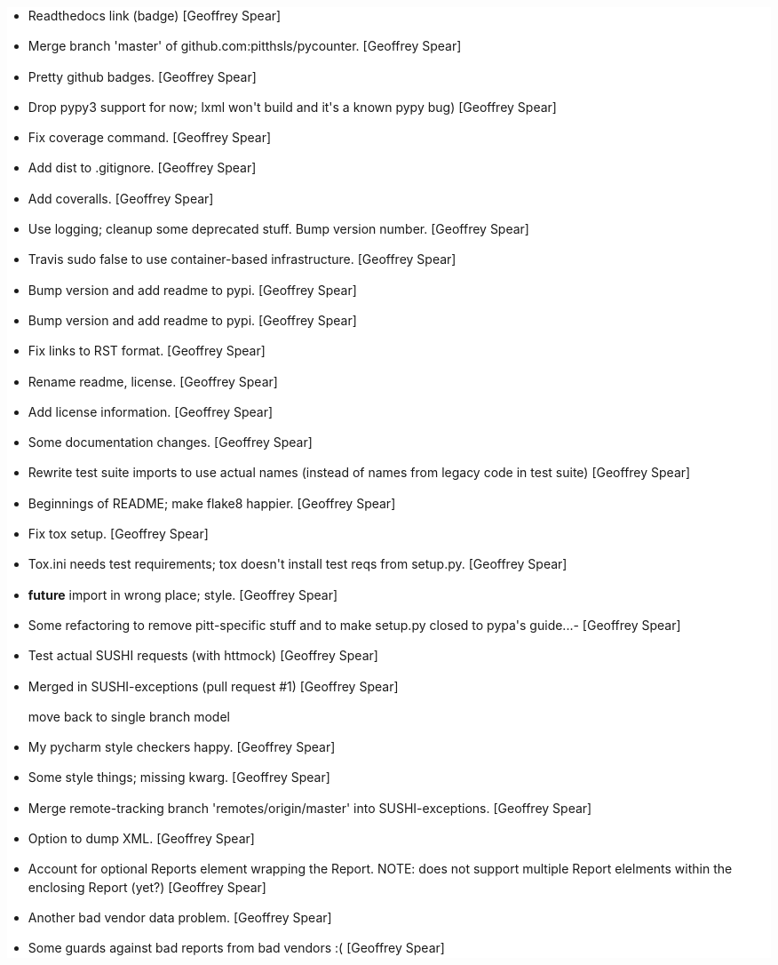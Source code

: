 * Readthedocs link (badge) [Geoffrey Spear]

* Merge branch 'master' of github.com:pitthsls/pycounter. [Geoffrey Spear]

* Pretty github badges. [Geoffrey Spear]

* Drop pypy3 support for now; lxml won't build and it's a known pypy bug) [Geoffrey Spear]

* Fix coverage command. [Geoffrey Spear]

* Add dist to .gitignore. [Geoffrey Spear]

* Add coveralls. [Geoffrey Spear]

* Use logging; cleanup some deprecated stuff. Bump version number. [Geoffrey Spear]

* Travis sudo false to use container-based infrastructure. [Geoffrey Spear]

* Bump version and add readme to pypi. [Geoffrey Spear]

* Bump version and add readme to pypi. [Geoffrey Spear]

* Fix links to RST format. [Geoffrey Spear]

* Rename readme, license. [Geoffrey Spear]

* Add license information. [Geoffrey Spear]

* Some documentation changes. [Geoffrey Spear]

* Rewrite test suite imports to use actual names (instead of names from legacy code in test suite) [Geoffrey Spear]

* Beginnings of README; make flake8 happier. [Geoffrey Spear]

* Fix tox setup. [Geoffrey Spear]

* Tox.ini needs test requirements; tox doesn't install test reqs from setup.py. [Geoffrey Spear]

* __future__ import in wrong place; style. [Geoffrey Spear]

* Some refactoring to remove pitt-specific stuff and to make setup.py closed to pypa's guide...- [Geoffrey Spear]

* Test actual SUSHI requests (with httmock) [Geoffrey Spear]

* Merged in SUSHI-exceptions (pull request #1) [Geoffrey Spear]

  move back to single branch model

* My pycharm style checkers happy. [Geoffrey Spear]

* Some style things; missing kwarg. [Geoffrey Spear]

* Merge remote-tracking branch 'remotes/origin/master' into SUSHI-exceptions. [Geoffrey Spear]

* Option to dump XML. [Geoffrey Spear]

* Account for optional Reports element wrapping the Report. NOTE: does not support multiple Report elelments within the enclosing Report (yet?) [Geoffrey Spear]

* Another bad vendor data problem. [Geoffrey Spear]

* Some guards against bad reports from bad vendors :( [Geoffrey Spear]
